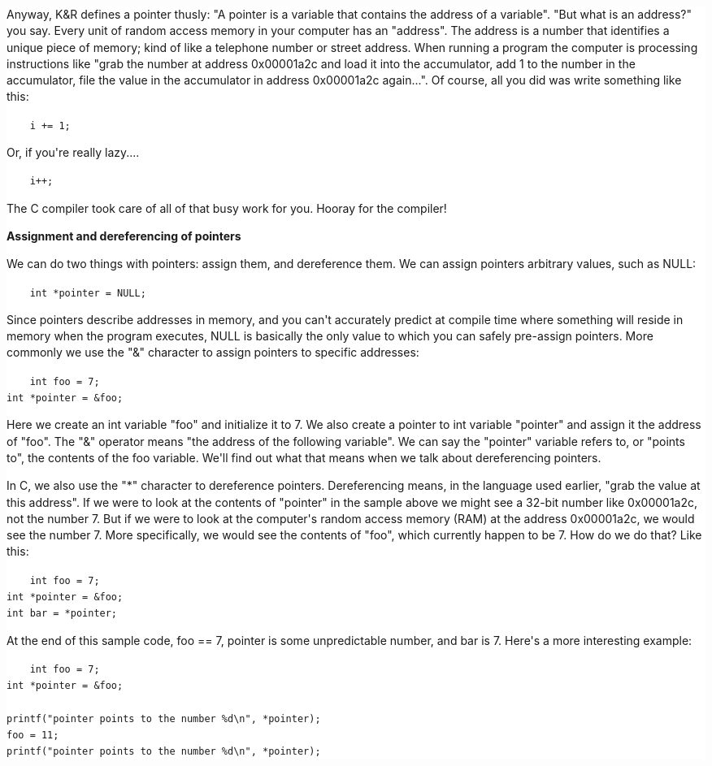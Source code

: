 Anyway, K&R defines a pointer thusly: "A pointer is a variable that contains the address of a variable". "But what is an address?" you say. Every unit of random access memory in your computer has an "address". The address is a number that identifies a unique piece of memory; kind of like a telephone number or street address. When running a program the computer is processing instructions like "grab the number at address 0x00001a2c and load it into the accumulator, add 1 to the number in the accumulator, file the value in the accumulator in address 0x00001a2c again...". Of course, all you did was write something like this:

        i += 1; 
 
Or, if you're really lazy....

        i++;

The C compiler took care of all of that busy work for you. Hooray for the compiler!

**Assignment and dereferencing of pointers**

We can do two things with pointers: assign them, and dereference them. We can assign pointers arbitrary values, such as NULL:

        int *pointer = NULL;

Since pointers describe addresses in memory, and you can't accurately predict at compile time where something will reside in memory when the program executes, NULL is basically the only value to which you can safely pre-assign pointers. More commonly we use the "&" character to assign pointers to specific addresses:

        int foo = 7;
    int *pointer = &foo;


Here we create an int variable "foo" and initialize it to 7. We also create a pointer to int variable "pointer" and assign it the address of "foo". The "&" operator means "the address of the following variable". We can say the "pointer" variable refers to, or "points to", the contents of the foo variable. We'll find out what that means when we talk about dereferencing pointers.

In C, we also use the "*" character to dereference pointers. Dereferencing means, in the language used earlier, "grab the value at this address". If we were to look at the contents of "pointer" in the sample above we might see a 32-bit number like 0x00001a2c, not the number 7. But if we were to look at the computer's random access memory (RAM) at the address 0x00001a2c, we would see the number 7. More specifically, we would see the contents of "foo", which currently happen to be 7. How do we do that? Like this:

        int foo = 7;
    int *pointer = &foo;
    int bar = *pointer;


At the end of this sample code, foo == 7, pointer is some unpredictable number, and bar is 7. Here's a more interesting example:

        int foo = 7;
    int *pointer = &foo;
    
    printf("pointer points to the number %d\n", *pointer);
    foo = 11;
    printf("pointer points to the number %d\n", *pointer);
